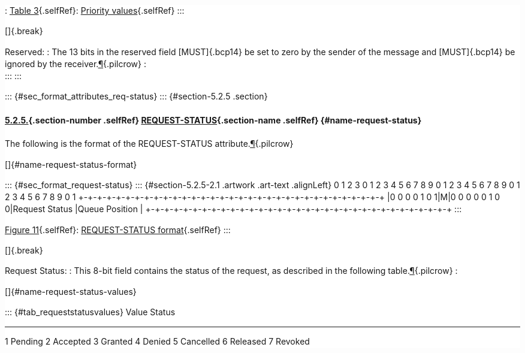   : [Table 3](#table-3){.selfRef}: [Priority
  values](#name-priority-values){.selfRef}
:::

[]{.break}

Reserved:
:   The 13 bits in the reserved field [MUST]{.bcp14} be set to zero by
    the sender of the message and [MUST]{.bcp14} be ignored by the
    receiver.[¶](#section-5.2.4-5.2){.pilcrow}
:   
:::
:::

::: {#sec_format_attributes_req-status}
::: {#section-5.2.5 .section}
#### [5.2.5.](#section-5.2.5){.section-number .selfRef} [REQUEST-STATUS](#name-request-status){.section-name .selfRef} {#name-request-status}

The following is the format of the REQUEST-STATUS
attribute.[¶](#section-5.2.5-1){.pilcrow}

[]{#name-request-status-format}

::: {#sec_format_request-status}
::: {#section-5.2.5-2.1 .artwork .art-text .alignLeft}
       0                   1                   2                   3
       0 1 2 3 4 5 6 7 8 9 0 1 2 3 4 5 6 7 8 9 0 1 2 3 4 5 6 7 8 9 0 1
      +-+-+-+-+-+-+-+-+-+-+-+-+-+-+-+-+-+-+-+-+-+-+-+-+-+-+-+-+-+-+-+-+
      |0 0 0 0 1 0 1|M|0 0 0 0 0 1 0 0|Request Status |Queue Position |
      +-+-+-+-+-+-+-+-+-+-+-+-+-+-+-+-+-+-+-+-+-+-+-+-+-+-+-+-+-+-+-+-+
:::

[Figure 11](#figure-11){.selfRef}: [REQUEST-STATUS
format](#name-request-status-format){.selfRef}
:::

[]{.break}

Request Status:
:   This 8-bit field contains the status of the request, as described in
    the following table.[¶](#section-5.2.5-3.2){.pilcrow}
:   

[]{#name-request-status-values}

::: {#tab_requeststatusvalues}
  Value   Status
  ------- -----------
  1       Pending
  2       Accepted
  3       Granted
  4       Denied
  5       Cancelled
  6       Released
  7       Revoked
